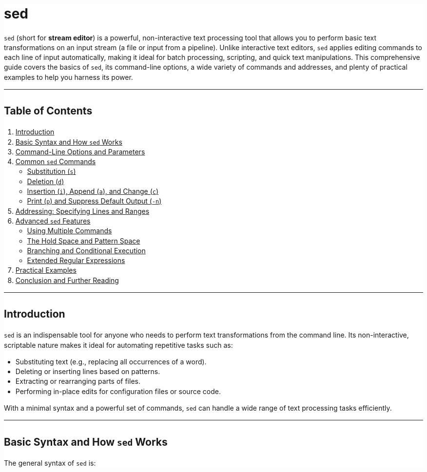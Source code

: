 # sed

`sed` (short for **stream editor**) is a powerful, non-interactive text processing tool that allows you to perform basic text transformations on an input stream (a file or input from a pipeline). Unlike interactive text editors, `sed` applies editing commands to each line of input automatically, making it ideal for batch processing, scripting, and quick text manipulations. This comprehensive guide covers the basics of `sed`, its command-line options, a wide variety of commands and addresses, and plenty of practical examples to help you harness its power.

---

## Table of Contents

1. [Introduction](#introduction)
2. [Basic Syntax and How `sed` Works](#basic-syntax-and-how-sed-works)
3. [Command-Line Options and Parameters](#command-line-options-and-parameters)
4. [Common `sed` Commands](#common-sed-commands)
    - [Substitution (`s`)](#substitution-s)
    - [Deletion (`d`)](#deletion-d)
    - [Insertion (`i`), Append (`a`), and Change (`c`)](#insertion-i-append-a-and-change-c)
    - [Print (`p`) and Suppress Default Output (`-n`)](#print-p-and-suppress-default-output-n)
5. [Addressing: Specifying Lines and Ranges](#addressing-specifying-lines-and-ranges)
6. [Advanced `sed` Features](#advanced-sed-features)
    - [Using Multiple Commands](#using-multiple-commands)
    - [The Hold Space and Pattern Space](#the-hold-space-and-pattern-space)
    - [Branching and Conditional Execution](#branching-and-conditional-execution)
    - [Extended Regular Expressions](#extended-regular-expressions)
7. [Practical Examples](#practical-examples)
8. [Conclusion and Further Reading](#conclusion-and-further-reading)

---

## Introduction

`sed` is an indispensable tool for anyone who needs to perform text transformations from the command line. Its non-interactive, scriptable nature makes it ideal for automating repetitive tasks such as:
- Substituting text (e.g., replacing all occurrences of a word).
- Deleting or inserting lines based on patterns.
- Extracting or rearranging parts of files.
- Performing in-place edits for configuration files or source code.

With a minimal syntax and a powerful set of commands, `sed` can handle a wide range of text processing tasks efficiently.

---

## Basic Syntax and How `sed` Works

The general syntax of `sed` is:
